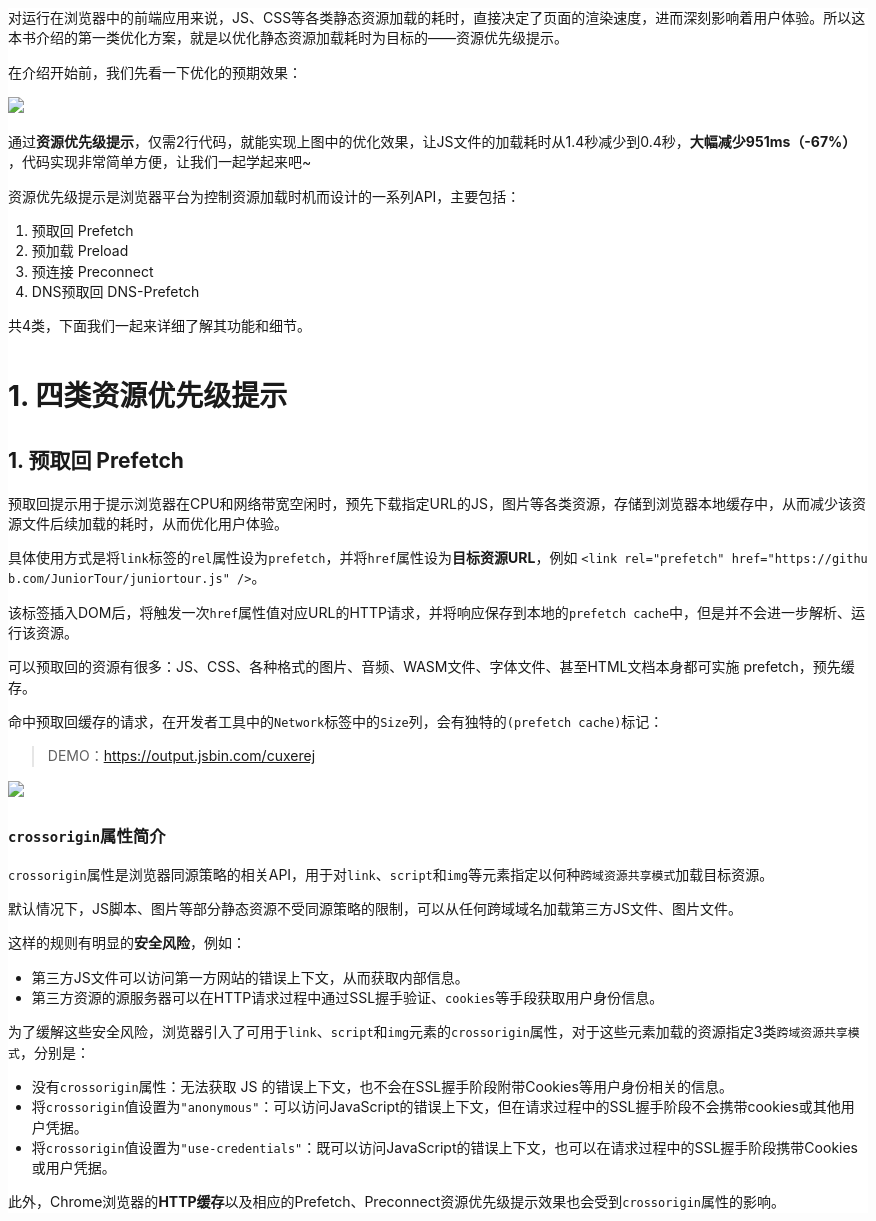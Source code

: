 ﻿对运行在浏览器中的前端应用来说，JS、CSS等各类静态资源加载的耗时，直接决定了页面的渲染速度，进而深刻影响着用户体验。所以这本书介绍的第一类优化方案，就是以优化静态资源加载耗时为目标的——资源优先级提示。

在介绍开始前，我们先看一下优化的预期效果：

![](https://p3-juejin.byteimg.com/tos-cn-i-k3u1fbpfcp/867363cb3da84970baef3b5d466046fa~tplv-k3u1fbpfcp-jj-mark:0:0:0:0:q75.image#?w=1920\&h=1080\&s=215321\&e=png\&b=fefefe)

通过**资源优先级提示**，仅需2行代码，就能实现上图中的优化效果，让JS文件的加载耗时从1.4秒减少到0.4秒，**大幅减少951ms（-67%）** ，代码实现非常简单方便，让我们一起学起来吧\~

资源优先级提示是浏览器平台为控制资源加载时机而设计的一系列API，主要包括：

1.  预取回 Prefetch
2.  预加载 Preload
3.  预连接 Preconnect
4.  DNS预取回 DNS-Prefetch

共4类，下面我们一起来详细了解其功能和细节。

# 1. 四类资源优先级提示



## 1.  预取回 Prefetch

预取回提示用于提示浏览器在CPU和网络带宽空闲时，预先下载指定URL的JS，图片等各类资源，存储到浏览器本地缓存中，从而减少该资源文件后续加载的耗时，从而优化用户体验。

具体使用方式是将`link`标签的`rel`属性设为`prefetch`，并将`href`属性设为**目标资源URL**，例如 `<link rel="prefetch" href="https://github.com/JuniorTour/juniortour.js" />`。

该标签插入DOM后，将触发一次`href`属性值对应URL的HTTP请求，并将响应保存到本地的`prefetch cache`中，但是并不会进一步解析、运行该资源。

可以预取回的资源有很多：JS、CSS、各种格式的图片、音频、WASM文件、字体文件、甚至HTML文档本身都可实施 prefetch，预先缓存。

命中预取回缓存的请求，在开发者工具中的`Network`标签中的`Size`列，会有独特的`(prefetch cache)`标记：

> DEMO：<https://output.jsbin.com/cuxerej>

![](https://p3-juejin.byteimg.com/tos-cn-i-k3u1fbpfcp/69cc078389514ead826132e564a31b69~tplv-k3u1fbpfcp-jj-mark:0:0:0:0:q75.image#?w=1920\&h=1030\&s=114595\&e=jpg\&b=25262a)

### `crossorigin`属性简介

`crossorigin`属性是浏览器同源策略的相关API，用于对`link`、`script`和`img`等元素指定以何种`跨域资源共享模式`加载目标资源。

默认情况下，JS脚本、图片等部分静态资源不受同源策略的限制，可以从任何跨域域名加载第三方JS文件、图片文件。

这样的规则有明显的**安全风险**，例如：

*   第三方JS文件可以访问第一方网站的错误上下文，从而获取内部信息。
*   第三方资源的源服务器可以在HTTP请求过程中通过SSL握手验证、`cookies`等手段获取用户身份信息。

为了缓解这些安全风险，浏览器引入了可用于`link`、`script`和`img`元素的`crossorigin`属性，对于这些元素加载的资源指定3类`跨域资源共享模式`，分别是：

*   没有`crossorigin`属性：无法获取 JS 的错误上下文，也不会在SSL握手阶段附带Cookies等用户身份相关的信息。
*   将`crossorigin`值设置为`"anonymous"`：可以访问JavaScript的错误上下文，但在请求过程中的SSL握手阶段不会携带cookies或其他用户凭据。
*   将`crossorigin`值设置为`"use-credentials"`：既可以访问JavaScript的错误上下文，也可以在请求过程中的SSL握手阶段携带Cookies或用户凭据。

此外，Chrome浏览器的**HTTP缓存**以及相应的Prefetch、Preconnect资源优先级提示效果也会受到`crossorigin`属性的影响。
